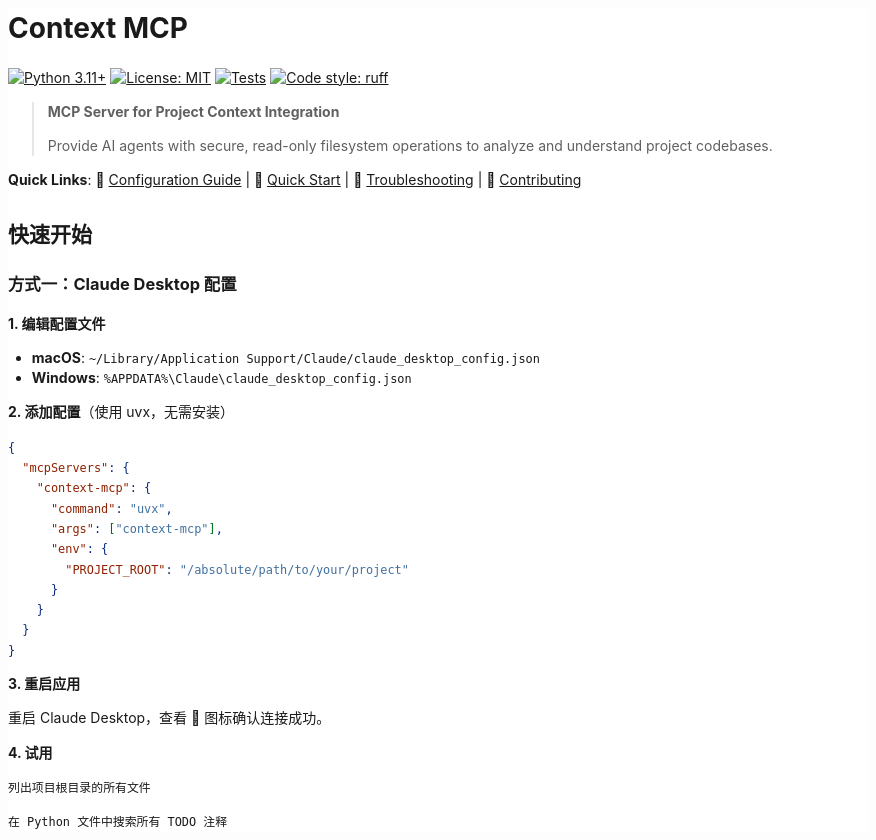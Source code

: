 # Context MCP

[![Python 3.11+](https://img.shields.io/badge/python-3.11+-blue.svg)](https://www.python.org/downloads/)
[![License: MIT](https://img.shields.io/badge/License-MIT-yellow.svg)](https://opensource.org/licenses/MIT)
[![Tests](https://github.com/geq1fan/context-mcp/workflows/Tests/badge.svg)](https://github.com/geq1fan/context-mcp/actions)
[![Code style: ruff](https://img.shields.io/badge/code%20style-ruff-000000.svg)](https://github.com/astral-sh/ruff)

> **MCP Server for Project Context Integration**
>
> Provide AI agents with secure, read-only filesystem operations to analyze and understand project codebases.

**Quick Links**: 📖 [Configuration Guide](CONFIGURATION.md) | 🚀 [Quick Start](#quick-start) | 🐛 [Troubleshooting](CONFIGURATION.md#troubleshooting-configuration) | 🤝 [Contributing](CONTRIBUTING.md)

## 快速开始

### 方式一：Claude Desktop 配置

**1. 编辑配置文件**

- **macOS**: `~/Library/Application Support/Claude/claude_desktop_config.json`
- **Windows**: `%APPDATA%\Claude\claude_desktop_config.json`

**2. 添加配置**（使用 uvx，无需安装）

```json
{
  "mcpServers": {
    "context-mcp": {
      "command": "uvx",
      "args": ["context-mcp"],
      "env": {
        "PROJECT_ROOT": "/absolute/path/to/your/project"
      }
    }
  }
}
```

**3. 重启应用**

重启 Claude Desktop，查看 🔌 图标确认连接成功。

**4. 试用**

```
列出项目根目录的所有文件
```

```
在 Python 文件中搜索所有 TODO 注释
```
